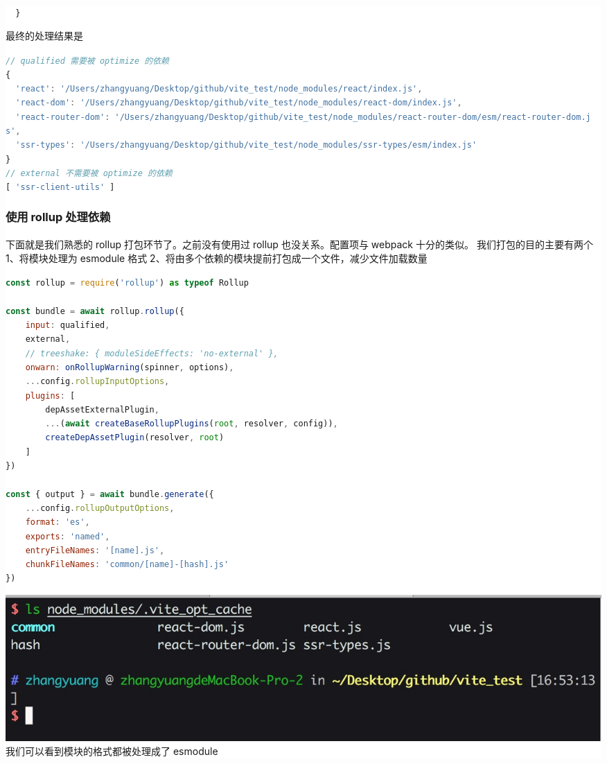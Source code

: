 ```js
  }
```

最终的处理结果是

```js
// qualified 需要被 optimize 的依赖
{
  'react': '/Users/zhangyuang/Desktop/github/vite_test/node_modules/react/index.js',
  'react-dom': '/Users/zhangyuang/Desktop/github/vite_test/node_modules/react-dom/index.js',
  'react-router-dom': '/Users/zhangyuang/Desktop/github/vite_test/node_modules/react-router-dom/esm/react-router-dom.js',
  'ssr-types': '/Users/zhangyuang/Desktop/github/vite_test/node_modules/ssr-types/esm/index.js'
}
// external 不需要被 optimize 的依赖
[ 'ssr-client-utils' ]
```

### 使用 rollup 处理依赖

下面就是我们熟悉的 rollup 打包环节了。之前没有使用过 rollup 也没关系。配置项与 webpack 十分的类似。
我们打包的目的主要有两个
1、将模块处理为 esmodule 格式
2、将由多个依赖的模块提前打包成一个文件，减少文件加载数量

```js
const rollup = require('rollup') as typeof Rollup

const bundle = await rollup.rollup({
    input: qualified,
    external,
    // treeshake: { moduleSideEffects: 'no-external' },
    onwarn: onRollupWarning(spinner, options),
    ...config.rollupInputOptions,
    plugins: [
        depAssetExternalPlugin,
        ...(await createBaseRollupPlugins(root, resolver, config)),
        createDepAssetPlugin(resolver, root)
    ]
})

const { output } = await bundle.generate({
    ...config.rollupOutputOptions,
    format: 'es',
    exports: 'named',
    entryFileNames: '[name].js',
    chunkFileNames: 'common/[name]-[hash].js'
})
```

![](../images/linkcache.jpg)
我们可以看到模块的格式都被处理成了 esmodule 
